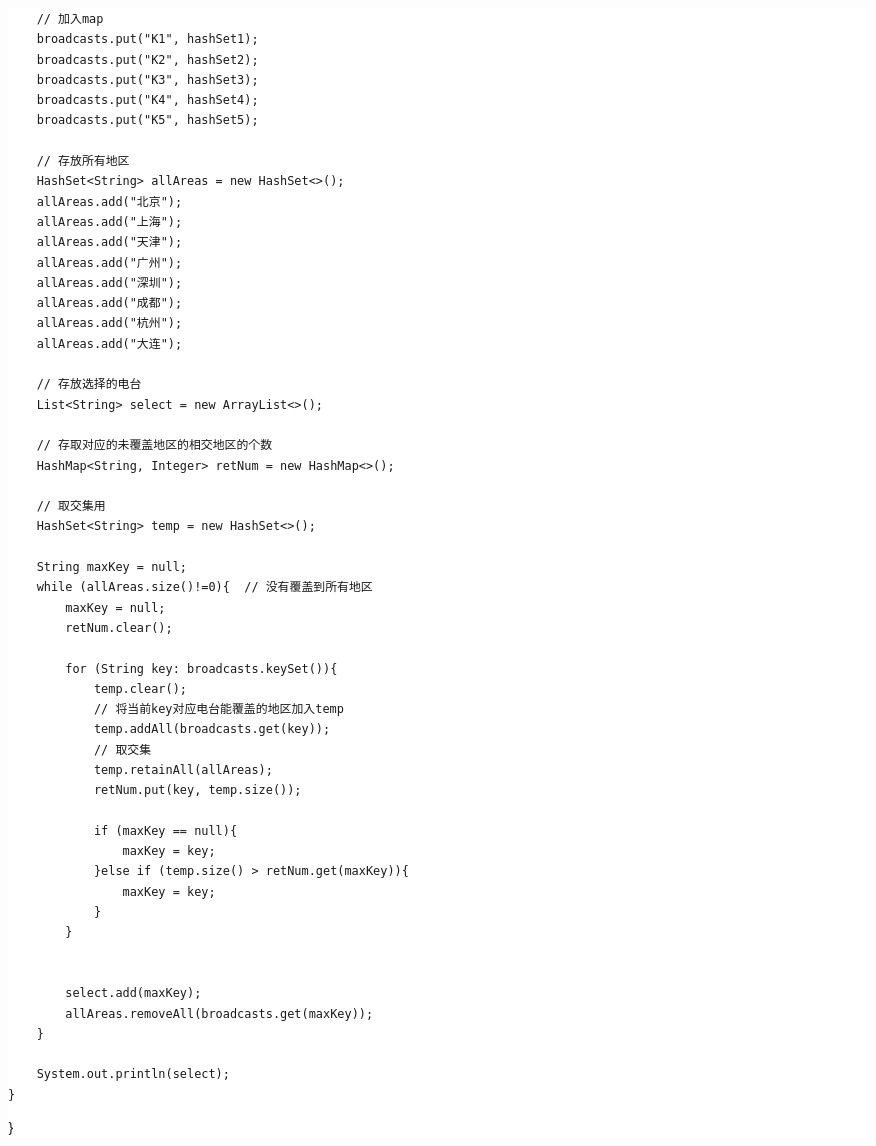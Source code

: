         // 加入map
        broadcasts.put("K1", hashSet1);
        broadcasts.put("K2", hashSet2);
        broadcasts.put("K3", hashSet3);
        broadcasts.put("K4", hashSet4);
        broadcasts.put("K5", hashSet5);
    
        // 存放所有地区
        HashSet<String> allAreas = new HashSet<>();
        allAreas.add("北京");
        allAreas.add("上海");
        allAreas.add("天津");
        allAreas.add("广州");
        allAreas.add("深圳");
        allAreas.add("成都");
        allAreas.add("杭州");
        allAreas.add("大连");
    
        // 存放选择的电台
        List<String> select = new ArrayList<>();
    
        // 存取对应的未覆盖地区的相交地区的个数
        HashMap<String, Integer> retNum = new HashMap<>();
    
        // 取交集用
        HashSet<String> temp = new HashSet<>();
    
        String maxKey = null;
        while (allAreas.size()!=0){  // 没有覆盖到所有地区
            maxKey = null;
            retNum.clear();
    
            for (String key: broadcasts.keySet()){
                temp.clear();
                // 将当前key对应电台能覆盖的地区加入temp
                temp.addAll(broadcasts.get(key));
                // 取交集
                temp.retainAll(allAreas);
                retNum.put(key, temp.size());
    
                if (maxKey == null){
                    maxKey = key;
                }else if (temp.size() > retNum.get(maxKey)){
                    maxKey = key;
                }
            }


            select.add(maxKey);
            allAreas.removeAll(broadcasts.get(maxKey));
        }
    
        System.out.println(select);
    }
}
